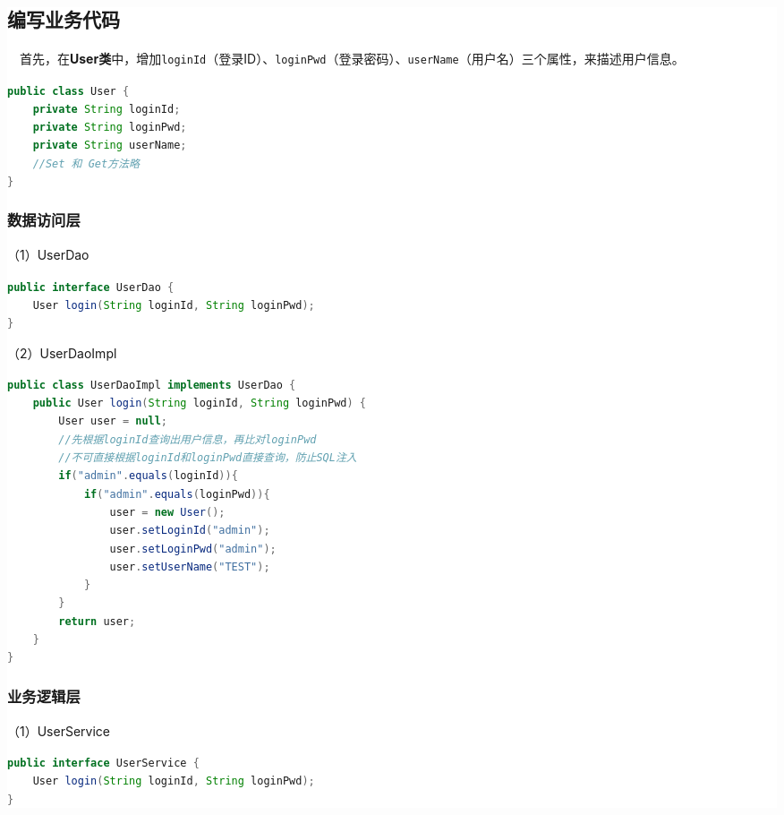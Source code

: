 

## 编写业务代码

​	　首先，在**User类**中，增加`loginId`（登录ID）、`loginPwd`（登录密码）、`userName`（用户名）三个属性，来描述用户信息。

```java
public class User {
    private String loginId;
    private String loginPwd;
    private String userName;
    //Set 和 Get方法略
}
```



### 数据访问层

（1）UserDao

```java
public interface UserDao {
    User login(String loginId, String loginPwd);
}
```

（2）UserDaoImpl

```java
public class UserDaoImpl implements UserDao {
    public User login(String loginId, String loginPwd) {
        User user = null;
        //先根据loginId查询出用户信息，再比对loginPwd
        //不可直接根据loginId和loginPwd直接查询，防止SQL注入
        if("admin".equals(loginId)){
            if("admin".equals(loginPwd)){
                user = new User();
                user.setLoginId("admin");
                user.setLoginPwd("admin");
                user.setUserName("TEST");
            }
        }
        return user;
    }
}
```



### 业务逻辑层

（1）UserService

```java
public interface UserService {
    User login(String loginId, String loginPwd);
}
```
